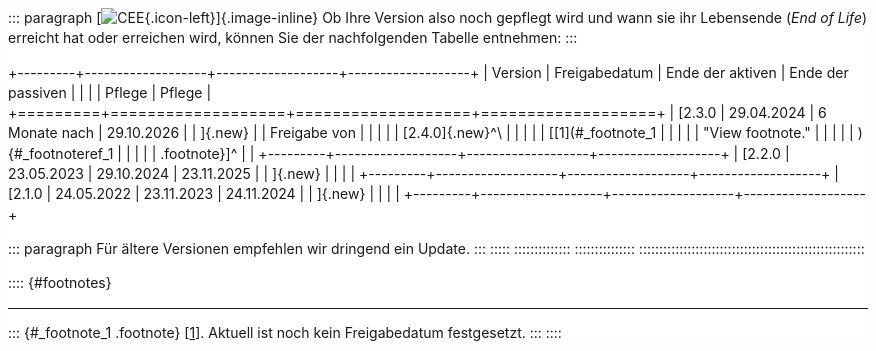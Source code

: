 ::: paragraph
[![CEE](../images/CEE.svg){.icon-left}]{.image-inline} Ob Ihre Version
also noch gepflegt wird und wann sie ihr Lebensende (*End of Life*)
erreicht hat oder erreichen wird, können Sie der nachfolgenden Tabelle
entnehmen:
:::

+---------+-------------------+-------------------+-------------------+
| Version | Freigabedatum     | Ende der aktiven  | Ende der passiven |
|         |                   | Pflege            | Pflege            |
+=========+===================+===================+===================+
| [2.3.0  | 29.04.2024        | 6 Monate nach     | 29.10.2026        |
| ]{.new} |                   | Freigabe von      |                   |
|         |                   | [2.4.0]{.new}^\   |                   |
|         |                   | [[1](#_footnote_1 |                   |
|         |                   |  "View footnote." |                   |
|         |                   | ){#_footnoteref_1 |                   |
|         |                   | .footnote}\]^     |                   |
+---------+-------------------+-------------------+-------------------+
| [2.2.0  | 23.05.2023        | 29.10.2024        | 23.11.2025        |
| ]{.new} |                   |                   |                   |
+---------+-------------------+-------------------+-------------------+
| [2.1.0  | 24.05.2022        | 23.11.2023        | 24.11.2024        |
| ]{.new} |                   |                   |                   |
+---------+-------------------+-------------------+-------------------+

::: paragraph
Für ältere Versionen empfehlen wir dringend ein Update.
:::
:::::
::::::::::::::
:::::::::::::::
::::::::::::::::::::::::::::::::::::::::::::::::::::::::

:::: {#footnotes}

------------------------------------------------------------------------

::: {#_footnote_1 .footnote}
\[[1](#_footnoteref_1)\]. Aktuell ist noch kein Freigabedatum
festgesetzt.
:::
::::
